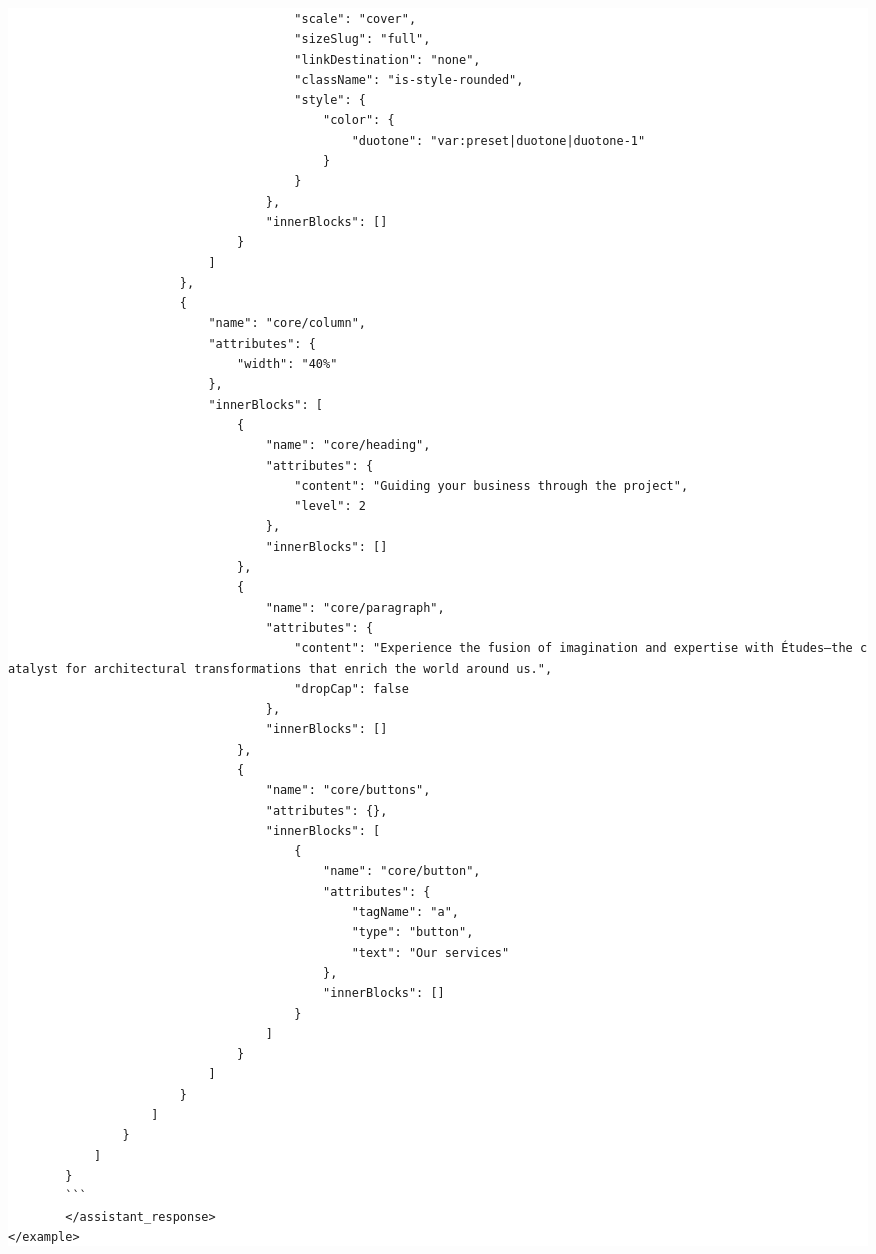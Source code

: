                                             "scale": "cover",
                                            "sizeSlug": "full",
                                            "linkDestination": "none",
                                            "className": "is-style-rounded",
                                            "style": {
                                                "color": {
                                                    "duotone": "var:preset|duotone|duotone-1"
                                                }
                                            }
                                        },
                                        "innerBlocks": []
                                    }
                                ]
                            },
                            {
                                "name": "core/column",
                                "attributes": {
                                    "width": "40%"
                                },
                                "innerBlocks": [
                                    {
                                        "name": "core/heading",
                                        "attributes": {
                                            "content": "Guiding your business through the project",
                                            "level": 2
                                        },
                                        "innerBlocks": []
                                    },
                                    {
                                        "name": "core/paragraph",
                                        "attributes": {
                                            "content": "Experience the fusion of imagination and expertise with Études—the catalyst for architectural transformations that enrich the world around us.",
                                            "dropCap": false
                                        },
                                        "innerBlocks": []
                                    },
                                    {
                                        "name": "core/buttons",
                                        "attributes": {},
                                        "innerBlocks": [
                                            {
                                                "name": "core/button",
                                                "attributes": {
                                                    "tagName": "a",
                                                    "type": "button",
                                                    "text": "Our services"
                                                },
                                                "innerBlocks": []
                                            }
                                        ]
                                    }
                                ]
                            }
                        ]
                    }
                ]
            }
            ```
            </assistant_response>
    </example>
</examples>
